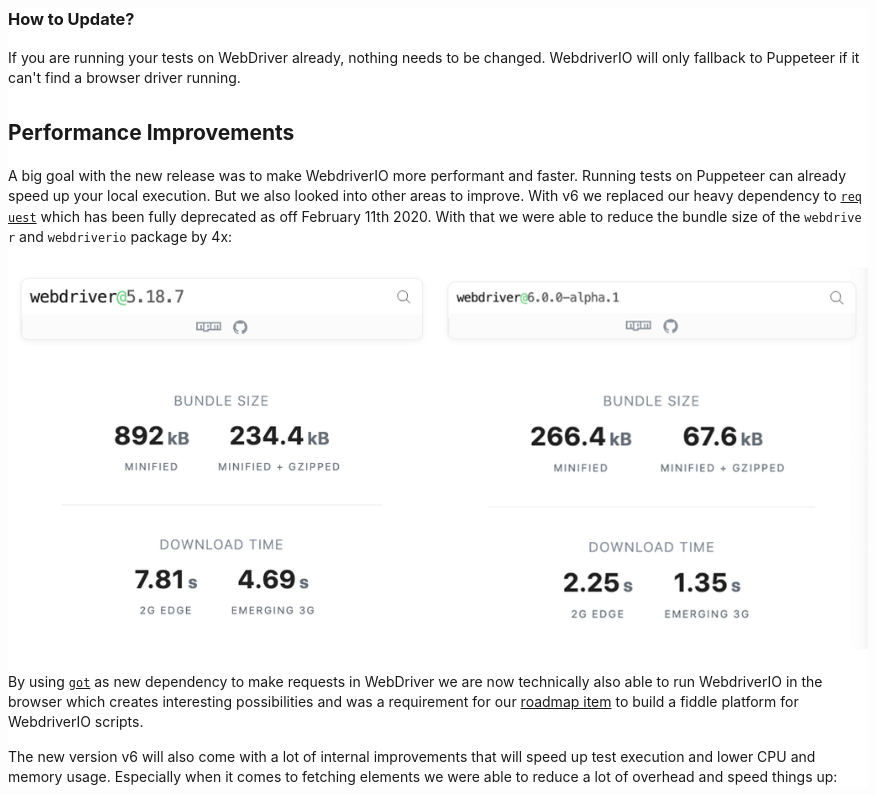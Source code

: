 ### How to Update?

If you are running your tests on WebDriver already, nothing needs to be changed. WebdriverIO will only fallback to Puppeteer if it can't find a browser driver running.

## Performance Improvements

A big goal with the new release was to make WebdriverIO more performant and faster. Running tests on Puppeteer can already speed up your local execution. But we also looked into other areas to improve. With v6 we replaced our heavy dependency to [`request`](https://github.com/request/request) which has been fully deprecated as off February 11th 2020. With that we were able to reduce the bundle size of the `webdriver` and `webdriverio` package by 4x:

![bundle size comparison](./assets/bundlesize.png)

By using [`got`](https://github.com/sindresorhus/got) as new dependency to make requests in WebDriver we are now technically also able to run WebdriverIO in the browser which creates interesting possibilities and was a requirement for our [roadmap item](https://github.com/webdriverio/webdriverio/blob/main/ROADMAP.md#upcoming-projects-in-no-particular-order) to build a fiddle platform for WebdriverIO scripts.

The new version v6 will also come with a lot of internal improvements that will speed up test execution and lower CPU and memory usage. Especially when it comes to fetching elements we were able to reduce a lot of overhead and speed things up:
